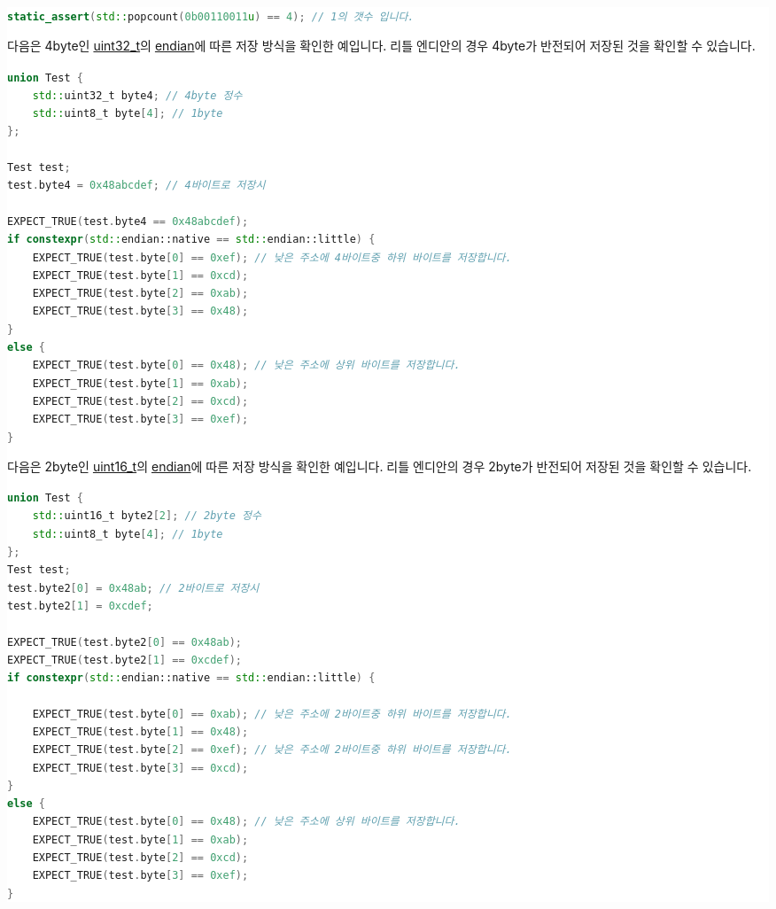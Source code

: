 ```cpp
static_assert(std::popcount(0b00110011u) == 4); // 1의 갯수 입니다.
```

다음은 4byte인 [uint32_t](https://tango1202.github.io/cpp-stl/modern-cpp-stl-type/#c11-%EA%B3%A0%EC%A0%95-%EB%84%88%EB%B9%84-%EC%A0%95%EC%88%98-%ED%83%80%EC%9E%85)의 [endian](https://tango1202.github.io/cpp-stl/modern-cpp-stl-numeric/#c20-%EB%B9%84%ED%8A%B8-%EC%A1%B0%EC%9E%91)에 따른 저장 방식을 확인한 예입니다. 리틀 엔디안의 경우 4byte가 반전되어 저장된 것을 확인할 수 있습니다.

```cpp
union Test {    
    std::uint32_t byte4; // 4byte 정수
    std::uint8_t byte[4]; // 1byte
};

Test test;
test.byte4 = 0x48abcdef; // 4바이트로 저장시

EXPECT_TRUE(test.byte4 == 0x48abcdef);
if constexpr(std::endian::native == std::endian::little) {
    EXPECT_TRUE(test.byte[0] == 0xef); // 낮은 주소에 4바이트중 하위 바이트를 저장합니다.
    EXPECT_TRUE(test.byte[1] == 0xcd);
    EXPECT_TRUE(test.byte[2] == 0xab);
    EXPECT_TRUE(test.byte[3] == 0x48);            
}
else {
    EXPECT_TRUE(test.byte[0] == 0x48); // 낮은 주소에 상위 바이트를 저장합니다.
    EXPECT_TRUE(test.byte[1] == 0xab);
    EXPECT_TRUE(test.byte[2] == 0xcd);
    EXPECT_TRUE(test.byte[3] == 0xef);    
}
```

다음은 2byte인 [uint16_t](https://tango1202.github.io/cpp-stl/modern-cpp-stl-type/#c11-%EA%B3%A0%EC%A0%95-%EB%84%88%EB%B9%84-%EC%A0%95%EC%88%98-%ED%83%80%EC%9E%85)의 [endian](https://tango1202.github.io/cpp-stl/modern-cpp-stl-numeric/#c20-%EB%B9%84%ED%8A%B8-%EC%A1%B0%EC%9E%91)에 따른 저장 방식을 확인한 예입니다. 리틀 엔디안의 경우 2byte가 반전되어 저장된 것을 확인할 수 있습니다.

```cpp
union Test {    
    std::uint16_t byte2[2]; // 2byte 정수
    std::uint8_t byte[4]; // 1byte
};
Test test;
test.byte2[0] = 0x48ab; // 2바이트로 저장시
test.byte2[1] = 0xcdef;

EXPECT_TRUE(test.byte2[0] == 0x48ab);
EXPECT_TRUE(test.byte2[1] == 0xcdef);
if constexpr(std::endian::native == std::endian::little) {

    EXPECT_TRUE(test.byte[0] == 0xab); // 낮은 주소에 2바이트중 하위 바이트를 저장합니다.
    EXPECT_TRUE(test.byte[1] == 0x48);
    EXPECT_TRUE(test.byte[2] == 0xef); // 낮은 주소에 2바이트중 하위 바이트를 저장합니다.
    EXPECT_TRUE(test.byte[3] == 0xcd);            
}
else {
    EXPECT_TRUE(test.byte[0] == 0x48); // 낮은 주소에 상위 바이트를 저장합니다.
    EXPECT_TRUE(test.byte[1] == 0xab);
    EXPECT_TRUE(test.byte[2] == 0xcd);
    EXPECT_TRUE(test.byte[3] == 0xef);    
}  
```
